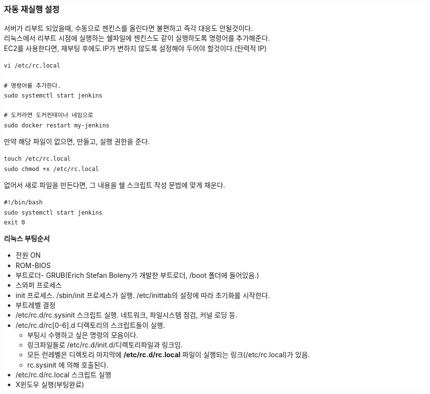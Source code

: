 
### 자동 재실행 설정
서버가 리부트 되었을때, 수동으로 젠킨스를 올린다면 불편하고 즉각 대응도 안될것이다.  
리눅스에서 리부트 시점에 실행하는 쉘파일에 젠킨스도 같이 실행하도록 명령어를 추가해준다.  
EC2를 사용한다면, 재부팅 후에도 IP가 변하지 않도록 설정해야 두어야 할것이다.(탄력적 IP)
```
vi /etc/rc.local

# 명령어를 추가한다.
sudo systemctl start jenkins

# 도커라면 도커컨테이너 네임으로
sudo docker restart my-jenkins
```
만약 해당 파일이 없으면, 만들고, 실행 권한을 준다.
```
touch /etc/rc.local
sudo chmod +x /etc/rc.local
```
없어서 새로 파일을 만든다면, 그 내용을 쉘 스크립트 작성 문법에 맞게 채운다.
```
#!/bin/bash
sudo systemctl start jenkins
exit 0
```

<div class="alert alert-info" role="alert">
  <strong>리눅스 부팅순서</strong><br>
  <ul>
    <li>전원 ON</li>
    <li>ROM-BIOS</li>
    <li>부트로더- GRUB(Erich Stefan Boleny가 개발한 부트로더, /boot 폴더에 들어있음.)</li>
    <li>스와퍼 프로세스</li>
    <li>init 프로세스. /sbin/init 프로세스가 실행. /etc/inittab의 설정에 따라 초기화를 시작한다.</li>
    <li>부트레벨 결정</li>
    <li>/etc/rc.d/rc.sysinit 스크립트 실행. 네트워크, 파일시스템 점검, 커널 로딩 등.</li>
    <li>/etc/rc.d/rc[0-6].d 디렉토리의 스크립트들이 실행.
      <ul>
        <li>부팅시 수행하고 싶은 명령의 모음이다.</li>
        <li>링크파일들로 /etc/rc.d/init.d/디렉토리파일과 링크임.</li>
        <li>모든 런레벨은 디렉토리 마지막에 <strong>/etc/rc.d/rc.local</strong> 파일이 실행되는 링크(/etc/rc.local)가 있음.</li>
        <li>rc.sysinit 에 의해 호출된다.</li>
      </ul>
    </li>
    <li>/etc/rc.d/rc.local 스크립트 실행 </li>
    <li>X윈도우 실행(부팅완료) </li>
  </ul>
</div>
